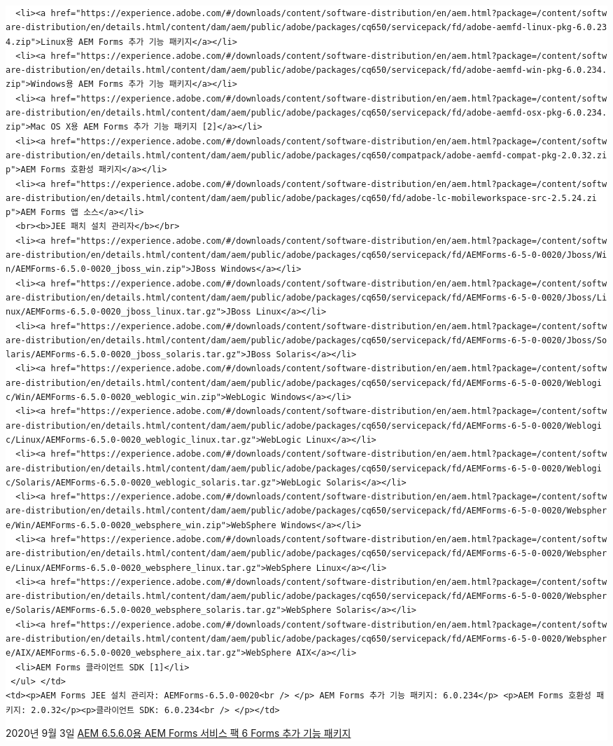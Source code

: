       <li><a href="https://experience.adobe.com/#/downloads/content/software-distribution/en/aem.html?package=/content/software-distribution/en/details.html/content/dam/aem/public/adobe/packages/cq650/servicepack/fd/adobe-aemfd-linux-pkg-6.0.234.zip">Linux용 AEM Forms 추가 기능 패키지</a></li> 
      <li><a href="https://experience.adobe.com/#/downloads/content/software-distribution/en/aem.html?package=/content/software-distribution/en/details.html/content/dam/aem/public/adobe/packages/cq650/servicepack/fd/adobe-aemfd-win-pkg-6.0.234.zip">Windows용 AEM Forms 추가 기능 패키지</a></li> 
      <li><a href="https://experience.adobe.com/#/downloads/content/software-distribution/en/aem.html?package=/content/software-distribution/en/details.html/content/dam/aem/public/adobe/packages/cq650/servicepack/fd/adobe-aemfd-osx-pkg-6.0.234.zip">Mac OS X용 AEM Forms 추가 기능 패키지 [2]</a></li>
      <li><a href="https://experience.adobe.com/#/downloads/content/software-distribution/en/aem.html?package=/content/software-distribution/en/details.html/content/dam/aem/public/adobe/packages/cq650/compatpack/adobe-aemfd-compat-pkg-2.0.32.zip">AEM Forms 호환성 패키지</a></li>
      <li><a href="https://experience.adobe.com/#/downloads/content/software-distribution/en/aem.html?package=/content/software-distribution/en/details.html/content/dam/aem/public/adobe/packages/cq650/fd/adobe-lc-mobileworkspace-src-2.5.24.zip">AEM Forms 앱 소스</a></li>
      <br><b>JEE 패치 설치 관리자</b></br>
      <li><a href="https://experience.adobe.com/#/downloads/content/software-distribution/en/aem.html?package=/content/software-distribution/en/details.html/content/dam/aem/public/adobe/packages/cq650/servicepack/fd/AEMForms-6-5-0-0020/Jboss/Win/AEMForms-6.5.0-0020_jboss_win.zip">JBoss Windows</a></li>
      <li><a href="https://experience.adobe.com/#/downloads/content/software-distribution/en/aem.html?package=/content/software-distribution/en/details.html/content/dam/aem/public/adobe/packages/cq650/servicepack/fd/AEMForms-6-5-0-0020/Jboss/Linux/AEMForms-6.5.0-0020_jboss_linux.tar.gz">JBoss Linux</a></li>
      <li><a href="https://experience.adobe.com/#/downloads/content/software-distribution/en/aem.html?package=/content/software-distribution/en/details.html/content/dam/aem/public/adobe/packages/cq650/servicepack/fd/AEMForms-6-5-0-0020/Jboss/Solaris/AEMForms-6.5.0-0020_jboss_solaris.tar.gz">JBoss Solaris</a></li>
      <li><a href="https://experience.adobe.com/#/downloads/content/software-distribution/en/aem.html?package=/content/software-distribution/en/details.html/content/dam/aem/public/adobe/packages/cq650/servicepack/fd/AEMForms-6-5-0-0020/Weblogic/Win/AEMForms-6.5.0-0020_weblogic_win.zip">WebLogic Windows</a></li>
      <li><a href="https://experience.adobe.com/#/downloads/content/software-distribution/en/aem.html?package=/content/software-distribution/en/details.html/content/dam/aem/public/adobe/packages/cq650/servicepack/fd/AEMForms-6-5-0-0020/Weblogic/Linux/AEMForms-6.5.0-0020_weblogic_linux.tar.gz">WebLogic Linux</a></li>
      <li><a href="https://experience.adobe.com/#/downloads/content/software-distribution/en/aem.html?package=/content/software-distribution/en/details.html/content/dam/aem/public/adobe/packages/cq650/servicepack/fd/AEMForms-6-5-0-0020/Weblogic/Solaris/AEMForms-6.5.0-0020_weblogic_solaris.tar.gz">WebLogic Solaris</a></li>
      <li><a href="https://experience.adobe.com/#/downloads/content/software-distribution/en/aem.html?package=/content/software-distribution/en/details.html/content/dam/aem/public/adobe/packages/cq650/servicepack/fd/AEMForms-6-5-0-0020/Websphere/Win/AEMForms-6.5.0-0020_websphere_win.zip">WebSphere Windows</a></li>
      <li><a href="https://experience.adobe.com/#/downloads/content/software-distribution/en/aem.html?package=/content/software-distribution/en/details.html/content/dam/aem/public/adobe/packages/cq650/servicepack/fd/AEMForms-6-5-0-0020/Websphere/Linux/AEMForms-6.5.0-0020_websphere_linux.tar.gz">WebSphere Linux</a></li>
      <li><a href="https://experience.adobe.com/#/downloads/content/software-distribution/en/aem.html?package=/content/software-distribution/en/details.html/content/dam/aem/public/adobe/packages/cq650/servicepack/fd/AEMForms-6-5-0-0020/Websphere/Solaris/AEMForms-6.5.0-0020_websphere_solaris.tar.gz">WebSphere Solaris</a></li>
      <li><a href="https://experience.adobe.com/#/downloads/content/software-distribution/en/aem.html?package=/content/software-distribution/en/details.html/content/dam/aem/public/adobe/packages/cq650/servicepack/fd/AEMForms-6-5-0-0020/Websphere/AIX/AEMForms-6.5.0-0020_websphere_aix.tar.gz">WebSphere AIX</a></li>
      <li>AEM Forms 클라이언트 SDK [1]</li>  
     </ul> </td> 
    <td><p>AEM Forms JEE 설치 관리자: AEMForms-6.5.0-0020<br /> </p> AEM Forms 추가 기능 패키지: 6.0.234</p> <p>AEM Forms 호환성 패키지: 2.0.32</p><p>클라이언트 SDK: 6.0.234<br /> </p></td> 
   </tr> 
   <tr> 
    <td>2020년 9월 3일</td> 
    <td><a href="https://experienceleague.adobe.com/docs/experience-manager-65/release-notes/service-pack/sp-release-notes.html?lang=ko-KR">AEM 6.5.6.0용 AEM Forms 서비스 팩 6 Forms 추가 기능 패키지</a></td> 